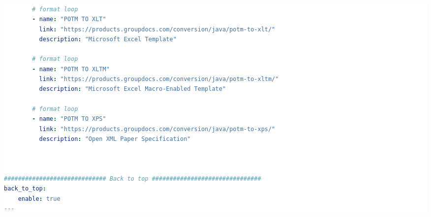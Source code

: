 ```yaml
        # format loop
        - name: "POTM TO XLT"
          link: "https://products.groupdocs.com/conversion/java/potm-to-xlt/"
          description: "Microsoft Excel Template"

        # format loop
        - name: "POTM TO XLTM"
          link: "https://products.groupdocs.com/conversion/java/potm-to-xltm/"
          description: "Microsoft Excel Macro-Enabled Template"

        # format loop
        - name: "POTM TO XPS"
          link: "https://products.groupdocs.com/conversion/java/potm-to-xps/"
          description: "Open XML Paper Specification"



############################# Back to top ###############################
back_to_top:
    enable: true
---
```


